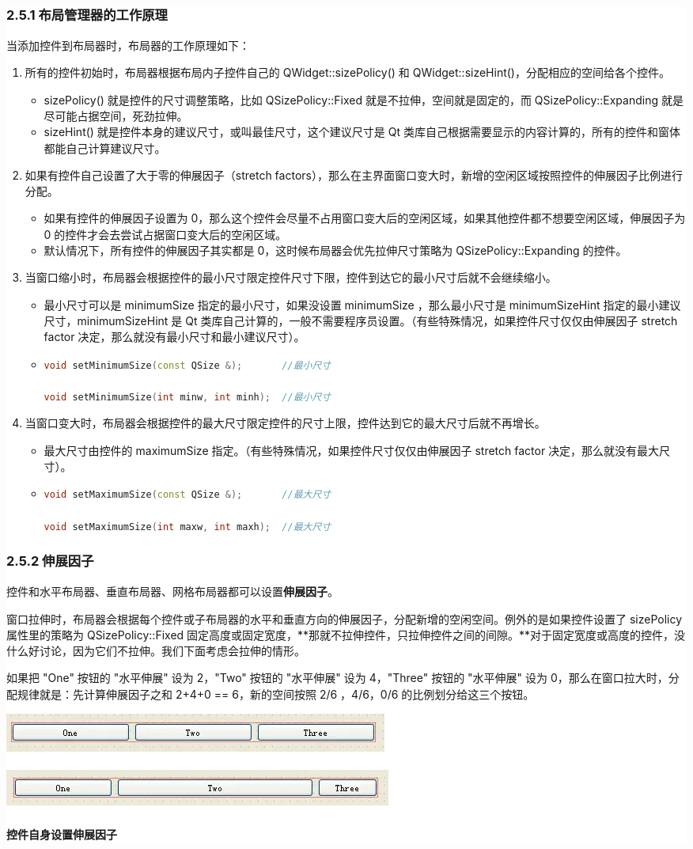 ### 2.5.1 布局管理器的工作原理

当添加控件到布局器时，布局器的工作原理如下：

1. 所有的控件初始时，布局器根据布局内子控件自己的 QWidget::sizePolicy() 和 QWidget::sizeHint()，分配相应的空间给各个控件。

   - sizePolicy() 就是控件的尺寸调整策略，比如 QSizePolicy::Fixed 就是不拉伸，空间就是固定的，而 QSizePolicy::Expanding 就是尽可能占据空间，死劲拉伸。
   - sizeHint() 就是控件本身的建议尺寸，或叫最佳尺寸，这个建议尺寸是 Qt 类库自己根据需要显示的内容计算的，所有的控件和窗体都能自己计算建议尺寸。

2. 如果有控件自己设置了大于零的伸展因子（stretch factors），那么在主界面窗口变大时，新增的空闲区域按照控件的伸展因子比例进行分配。

   - 如果有控件的伸展因子设置为 0，那么这个控件会尽量不占用窗口变大后的空闲区域，如果其他控件都不想要空闲区域，伸展因子为 0 的控件才会去尝试占据窗口变大后的空闲区域。
   - 默认情况下，所有控件的伸展因子其实都是 0，这时候布局器会优先拉伸尺寸策略为 QSizePolicy::Expanding 的控件。

3. 当窗口缩小时，布局器会根据控件的最小尺寸限定控件尺寸下限，控件到达它的最小尺寸后就不会继续缩小。

   - 最小尺寸可以是 minimumSize 指定的最小尺寸，如果没设置 minimumSize ，那么最小尺寸是 minimumSizeHint 指定的最小建议尺寸，minimumSizeHint 是 Qt 类库自己计算的，一般不需要程序员设置。（有些特殊情况，如果控件尺寸仅仅由伸展因子 stretch factor 决定，那么就没有最小尺寸和最小建议尺寸）。

   - ```c++
     void setMinimumSize(const QSize &);       //最小尺寸
     
     void setMinimumSize(int minw, int minh);  //最小尺寸
     ```

4. 当窗口变大时，布局器会根据控件的最大尺寸限定控件的尺寸上限，控件达到它的最大尺寸后就不再增长。

   - 最大尺寸由控件的 maximumSize 指定。（有些特殊情况，如果控件尺寸仅仅由伸展因子 stretch factor 决定，那么就没有最大尺寸）。

   - ```c++
     void setMaximumSize(const QSize &);       //最大尺寸
     
     void setMaximumSize(int maxw, int maxh);  //最大尺寸
     ```

     

### 2.5.2 伸展因子

控件和水平布局器、垂直布局器、网格布局器都可以设置**伸展因子**。

窗口拉伸时，布局器会根据每个控件或子布局器的水平和垂直方向的伸展因子，分配新增的空闲空间。例外的是如果控件设置了 sizePolicy 属性里的策略为 QSizePolicy::Fixed 固定高度或固定宽度，**那就不拉伸控件，只拉伸控件之间的间隙。**对于固定宽度或高度的控件，没什么好讨论，因为它们不拉伸。我们下面考虑会拉伸的情形。

如果把 "One" 按钮的 "水平伸展" 设为 2，"Two" 按钮的 "水平伸展" 设为 4，"Three" 按钮的 "水平伸展" 设为 0，那么在窗口拉大时，分配规律就是：先计算伸展因子之和 2+4+0 == 6，新的空间按照 2/6 ，4/6，0/6 的比例划分给这三个按钮。

![](./legend/strech_factor.png)

#### 控件自身设置伸展因子

